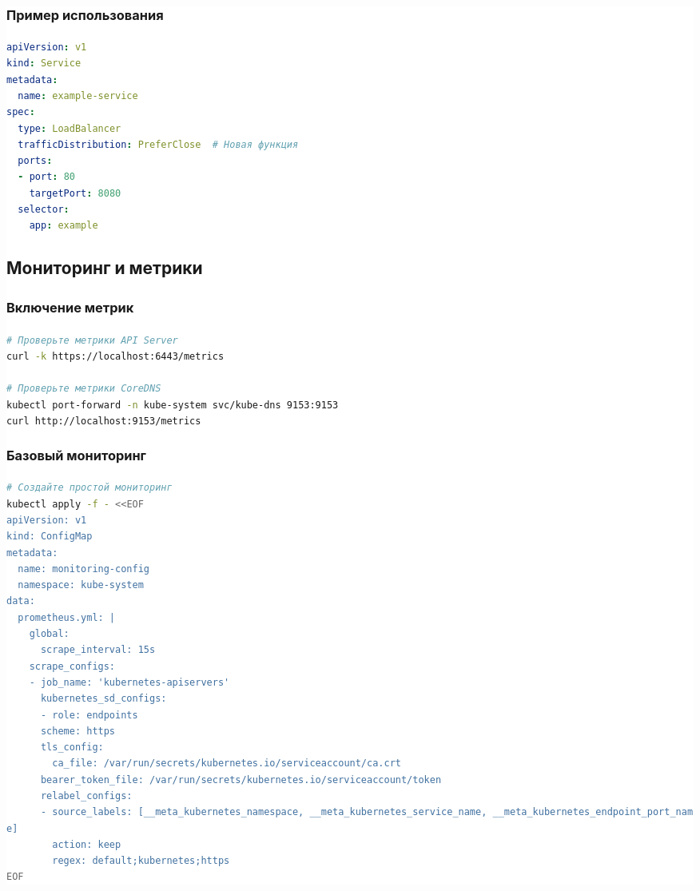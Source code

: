 ### Пример использования

```yaml
apiVersion: v1
kind: Service
metadata:
  name: example-service
spec:
  type: LoadBalancer
  trafficDistribution: PreferClose  # Новая функция
  ports:
  - port: 80
    targetPort: 8080
  selector:
    app: example
```

## Мониторинг и метрики

### Включение метрик

```bash
# Проверьте метрики API Server
curl -k https://localhost:6443/metrics

# Проверьте метрики CoreDNS
kubectl port-forward -n kube-system svc/kube-dns 9153:9153
curl http://localhost:9153/metrics
```

### Базовый мониторинг

```bash
# Создайте простой мониторинг
kubectl apply -f - <<EOF
apiVersion: v1
kind: ConfigMap
metadata:
  name: monitoring-config
  namespace: kube-system
data:
  prometheus.yml: |
    global:
      scrape_interval: 15s
    scrape_configs:
    - job_name: 'kubernetes-apiservers'
      kubernetes_sd_configs:
      - role: endpoints
      scheme: https
      tls_config:
        ca_file: /var/run/secrets/kubernetes.io/serviceaccount/ca.crt
      bearer_token_file: /var/run/secrets/kubernetes.io/serviceaccount/token
      relabel_configs:
      - source_labels: [__meta_kubernetes_namespace, __meta_kubernetes_service_name, __meta_kubernetes_endpoint_port_name]
        action: keep
        regex: default;kubernetes;https
EOF
```
